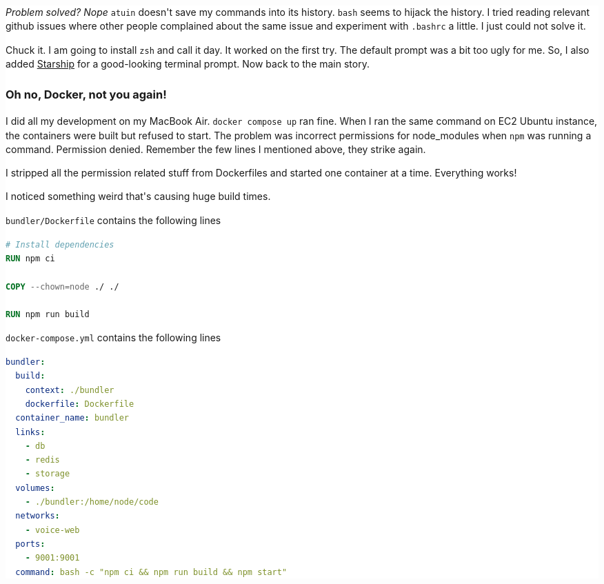 _Problem solved? Nope_
`atuin` doesn't save my commands into its history.
`bash` seems to hijack the history.
I tried reading relevant github issues where other people complained about the same issue and experiment with `.bashrc` a little.
I just could not solve it.

Chuck it. I am going to install `zsh` and call it day.
It worked on the first try.
The default prompt was a bit too ugly for me.
So, I also added [Starship](https://starship.rs/) for a good-looking terminal prompt.
Now back to the main story.

### Oh no, Docker, not you again!

I did all my development on my MacBook Air.
`docker compose up` ran fine.
When I ran the same command on EC2 Ubuntu instance, the containers were built but refused to start.
The problem was incorrect permissions for node_modules when `npm` was running a command.
Permission denied.
Remember the few lines I mentioned above, they strike again.

I stripped all the permission related stuff from Dockerfiles and started one container at a time.
Everything works!

I noticed something weird that's causing huge build times.

`bundler/Dockerfile` contains the following lines

```dockerfile
# Install dependencies
RUN npm ci

COPY --chown=node ./ ./

RUN npm run build
```

`docker-compose.yml` contains the following lines

```yaml
bundler:
  build:
    context: ./bundler
    dockerfile: Dockerfile
  container_name: bundler
  links:
    - db
    - redis
    - storage
  volumes:
    - ./bundler:/home/node/code
  networks:
    - voice-web
  ports:
    - 9001:9001
  command: bash -c "npm ci && npm run build && npm start"
```
